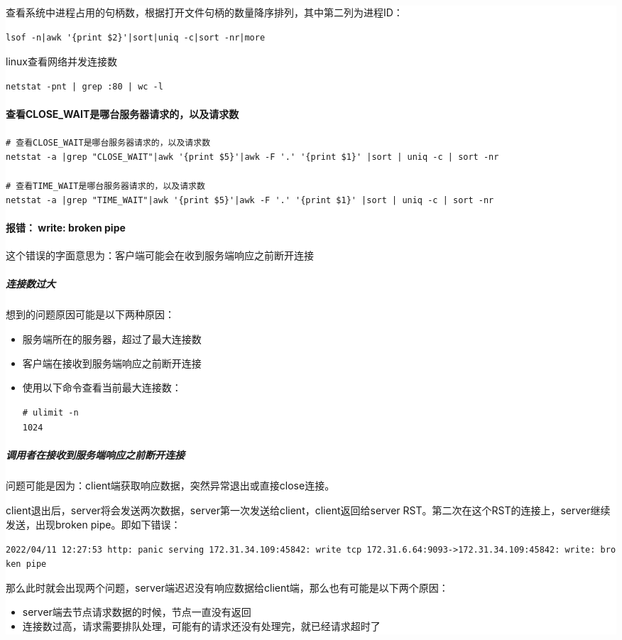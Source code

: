 查看系统中进程占用的句柄数，根据打开文件句柄的数量降序排列，其中第二列为进程ID：

```
lsof -n|awk '{print $2}'|sort|uniq -c|sort -nr|more
```



linux查看网络并发连接数

```
netstat -pnt | grep :80 | wc -l
```

#### 查看CLOSE_WAIT是哪台服务器请求的，以及请求数

```
# 查看CLOSE_WAIT是哪台服务器请求的，以及请求数
netstat -a |grep "CLOSE_WAIT"|awk '{print $5}'|awk -F '.' '{print $1}' |sort | uniq -c | sort -nr

# 查看TIME_WAIT是哪台服务器请求的，以及请求数
netstat -a |grep "TIME_WAIT"|awk '{print $5}'|awk -F '.' '{print $1}' |sort | uniq -c | sort -nr
```



#### 报错： write: broken pipe

这个错误的字面意思为：客户端可能会在收到服务端响应之前断开连接

##### 连接数过大

想到的问题原因可能是以下两种原因：

- 服务端所在的服务器，超过了最大连接数
- 客户端在接收到服务端响应之前断开连接

- 使用以下命令查看当前最大连接数：

  ```
  # ulimit -n 
  1024
  ```



##### 调用者在接收到服务端响应之前断开连接

问题可能是因为：client端获取响应数据，突然异常退出或直接close连接。

client退出后，server将会发送两次数据，server第一次发送给client，client返回给server RST。第二次在这个RST的连接上，server继续发送，出现broken pipe。即如下错误：

```
2022/04/11 12:27:53 http: panic serving 172.31.34.109:45842: write tcp 172.31.6.64:9093->172.31.34.109:45842: write: broken pipe
```

那么此时就会出现两个问题，server端迟迟没有响应数据给client端，那么也有可能是以下两个原因：

- server端去节点请求数据的时候，节点一直没有返回
- 连接数过高，请求需要排队处理，可能有的请求还没有处理完，就已经请求超时了
